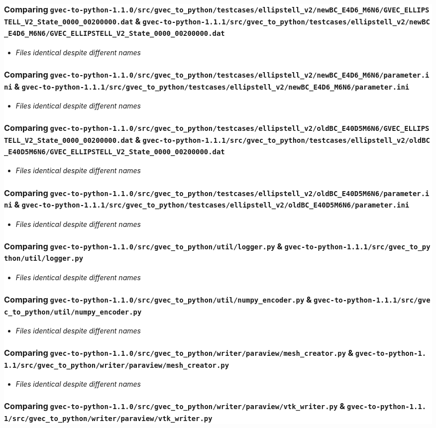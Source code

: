 ### Comparing `gvec-to-python-1.1.0/src/gvec_to_python/testcases/ellipstell_v2/newBC_E4D6_M6N6/GVEC_ELLIPSTELL_V2_State_0000_00200000.dat` & `gvec-to-python-1.1.1/src/gvec_to_python/testcases/ellipstell_v2/newBC_E4D6_M6N6/GVEC_ELLIPSTELL_V2_State_0000_00200000.dat`

 * *Files identical despite different names*

### Comparing `gvec-to-python-1.1.0/src/gvec_to_python/testcases/ellipstell_v2/newBC_E4D6_M6N6/parameter.ini` & `gvec-to-python-1.1.1/src/gvec_to_python/testcases/ellipstell_v2/newBC_E4D6_M6N6/parameter.ini`

 * *Files identical despite different names*

### Comparing `gvec-to-python-1.1.0/src/gvec_to_python/testcases/ellipstell_v2/oldBC_E40D5M6N6/GVEC_ELLIPSTELL_V2_State_0000_00200000.dat` & `gvec-to-python-1.1.1/src/gvec_to_python/testcases/ellipstell_v2/oldBC_E40D5M6N6/GVEC_ELLIPSTELL_V2_State_0000_00200000.dat`

 * *Files identical despite different names*

### Comparing `gvec-to-python-1.1.0/src/gvec_to_python/testcases/ellipstell_v2/oldBC_E40D5M6N6/parameter.ini` & `gvec-to-python-1.1.1/src/gvec_to_python/testcases/ellipstell_v2/oldBC_E40D5M6N6/parameter.ini`

 * *Files identical despite different names*

### Comparing `gvec-to-python-1.1.0/src/gvec_to_python/util/logger.py` & `gvec-to-python-1.1.1/src/gvec_to_python/util/logger.py`

 * *Files identical despite different names*

### Comparing `gvec-to-python-1.1.0/src/gvec_to_python/util/numpy_encoder.py` & `gvec-to-python-1.1.1/src/gvec_to_python/util/numpy_encoder.py`

 * *Files identical despite different names*

### Comparing `gvec-to-python-1.1.0/src/gvec_to_python/writer/paraview/mesh_creator.py` & `gvec-to-python-1.1.1/src/gvec_to_python/writer/paraview/mesh_creator.py`

 * *Files identical despite different names*

### Comparing `gvec-to-python-1.1.0/src/gvec_to_python/writer/paraview/vtk_writer.py` & `gvec-to-python-1.1.1/src/gvec_to_python/writer/paraview/vtk_writer.py`
